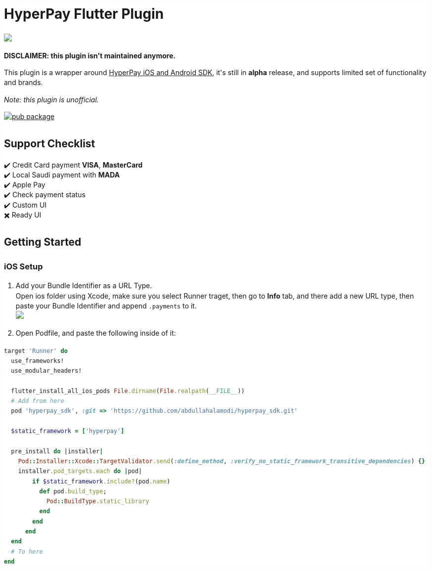 # HyperPay Flutter Plugin

<img src="https://user-images.githubusercontent.com/2434978/130263399-3a812e3a-5794-4428-be3f-32b551752160.png" width="500" />

**DISCLAIMER: this plugin isn't maintained anymore.**


This plugin is a wrapper around [HyperPay iOS and Android SDK](https://wordpresshyperpay.docs.oppwa.com/tutorials/mobile-sdk), it's still in **alpha** release, and supports limited set of functionality and brands.

*Note: this plugin is unofficial.*

[![pub package](https://img.shields.io/pub/v/hyperpay.svg)](https://pub.dev/packages/hyperpay)

## Support Checklist
✔️ Credit Card payment **VISA**, **MasterCard**
<br />✔️ Local Saudi payment with **MADA**
<br />✔️ Apple Pay
<br />✔️ Check payment status
<br />✔️ Custom UI
<br />✖️ Ready UI

## Getting Started

### iOS Setup
1. Add your Bundle Identifier as a URL Type.
<br />Open ios folder using Xcode, make sure you select Runner traget, then go to **Info** tab, and there add a new URL type, then paste your Bundle Identifier and append `.payments` to it.
<br /><img src="https://user-images.githubusercontent.com/41123719/130457061-1766b8e4-ab99-469f-81d2-58c2b99448af.png" atl="Xcode URL type" width="700"/>

2. Open Podfile, and paste the following inside of it:
```ruby
target 'Runner' do
  use_frameworks!
  use_modular_headers!

  flutter_install_all_ios_pods File.dirname(File.realpath(__FILE__))
  # Add from here
  pod 'hyperpay_sdk', :git => 'https://github.com/abdullahalamodi/hyperpay_sdk.git'

  $static_framework = ['hyperpay']

  pre_install do |installer|
    Pod::Installer::Xcode::TargetValidator.send(:define_method, :verify_no_static_framework_transitive_dependencies) {}
    installer.pod_targets.each do |pod|
        if $static_framework.include?(pod.name)
          def pod.build_type;
            Pod::BuildType.static_library
          end
        end
      end
  end
  # To here
end
```
